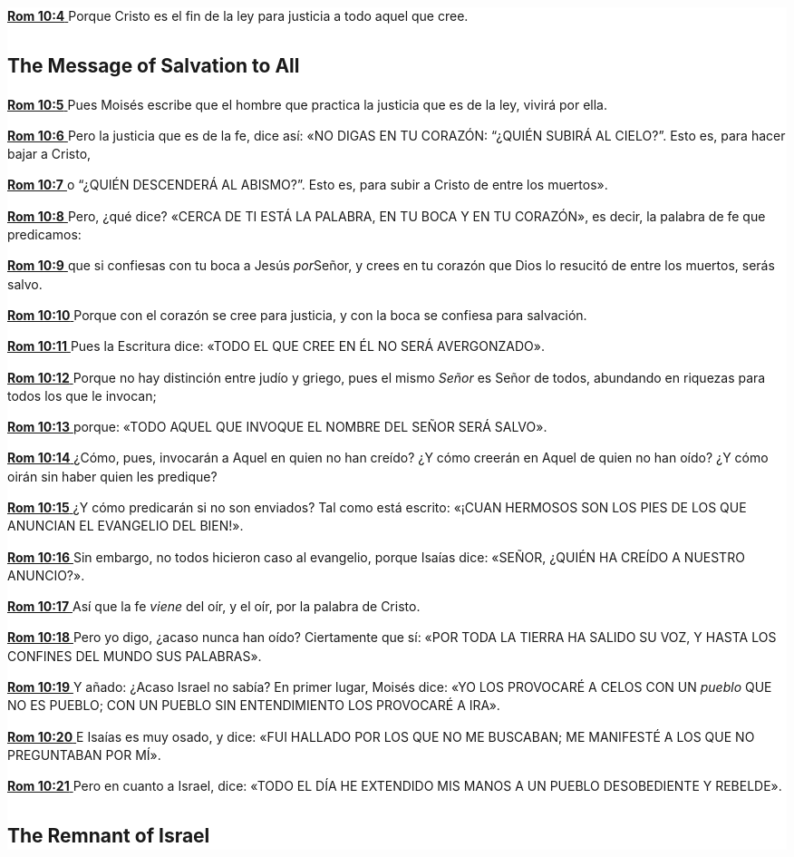 [**Rom 10:4** ](verseid:45.10.4) Porque Cristo es el fin de la ley para justicia a todo aquel que cree.

## The Message of Salvation to All

[**Rom 10:5** ](verseid:45.10.5) Pues Moisés escribe que el hombre que practica la justicia que es de la ley, vivirá por ella.

[**Rom 10:6** ](verseid:45.10.6) Pero la justicia que es de la fe, dice así: «NO DIGAS EN TU CORAZÓN: “¿QUIÉN SUBIRÁ AL CIELO?”. Esto es, para hacer bajar a Cristo,

[**Rom 10:7** ](verseid:45.10.7) o “¿QUIÉN DESCENDERÁ AL ABISMO?”. Esto es, para subir a Cristo de entre los muertos».

[**Rom 10:8** ](verseid:45.10.8) Pero, ¿qué dice? «CERCA DE TI ESTÁ LA PALABRA, EN TU BOCA Y EN TU CORAZÓN», es decir, la palabra de fe que predicamos:

[**Rom 10:9** ](verseid:45.10.9) que si confiesas con tu boca a Jesús *por*Señor, y crees en tu corazón que Dios lo resucitó de entre los muertos, serás salvo.

[**Rom 10:10** ](verseid:45.10.10) Porque con el corazón se cree para justicia, y con la boca se confiesa para salvación.

[**Rom 10:11** ](verseid:45.10.11) Pues la Escritura dice: «TODO EL QUE CREE EN ÉL NO SERÁ AVERGONZADO».

[**Rom 10:12** ](verseid:45.10.12) Porque no hay distinción entre judío y griego, pues el mismo *Señor* es Señor de todos, abundando en riquezas para todos los que le invocan;

[**Rom 10:13** ](verseid:45.10.13) porque: «TODO AQUEL QUE INVOQUE EL NOMBRE DEL SEÑOR SERÁ SALVO».

[**Rom 10:14** ](verseid:45.10.14) ¿Cómo, pues, invocarán a Aquel en quien no han creído? ¿Y cómo creerán en Aquel de quien no han oído? ¿Y cómo oirán sin haber quien les predique?

[**Rom 10:15** ](verseid:45.10.15) ¿Y cómo predicarán si no son enviados? Tal como está escrito: «¡CUAN HERMOSOS SON LOS PIES DE LOS QUE ANUNCIAN EL EVANGELIO DEL BIEN!».

[**Rom 10:16** ](verseid:45.10.16) Sin embargo, no todos hicieron caso al evangelio, porque Isaías dice: «SEÑOR, ¿QUIÉN HA CREÍDO A NUESTRO ANUNCIO?».

[**Rom 10:17** ](verseid:45.10.17) Así que la fe *viene* del oír, y el oír, por la palabra de Cristo.

[**Rom 10:18** ](verseid:45.10.18) Pero yo digo, ¿acaso nunca han oído? Ciertamente que sí: «POR TODA LA TIERRA HA SALIDO SU VOZ, Y HASTA LOS CONFINES DEL MUNDO SUS PALABRAS».

[**Rom 10:19** ](verseid:45.10.19) Y añado: ¿Acaso Israel no sabía? En primer lugar, Moisés dice: «YO LOS PROVOCARÉ A CELOS CON UN *pueblo* QUE NO ES PUEBLO; CON UN PUEBLO SIN ENTENDIMIENTO LOS PROVOCARÉ A IRA».

[**Rom 10:20** ](verseid:45.10.20) E Isaías es muy osado, y dice: «FUI HALLADO POR LOS QUE NO ME BUSCABAN; ME MANIFESTÉ A LOS QUE NO PREGUNTABAN POR MÍ».

[**Rom 10:21** ](verseid:45.10.21) Pero en cuanto a Israel, dice: «TODO EL DÍA HE EXTENDIDO MIS MANOS A UN PUEBLO DESOBEDIENTE Y REBELDE».

## The Remnant of Israel
